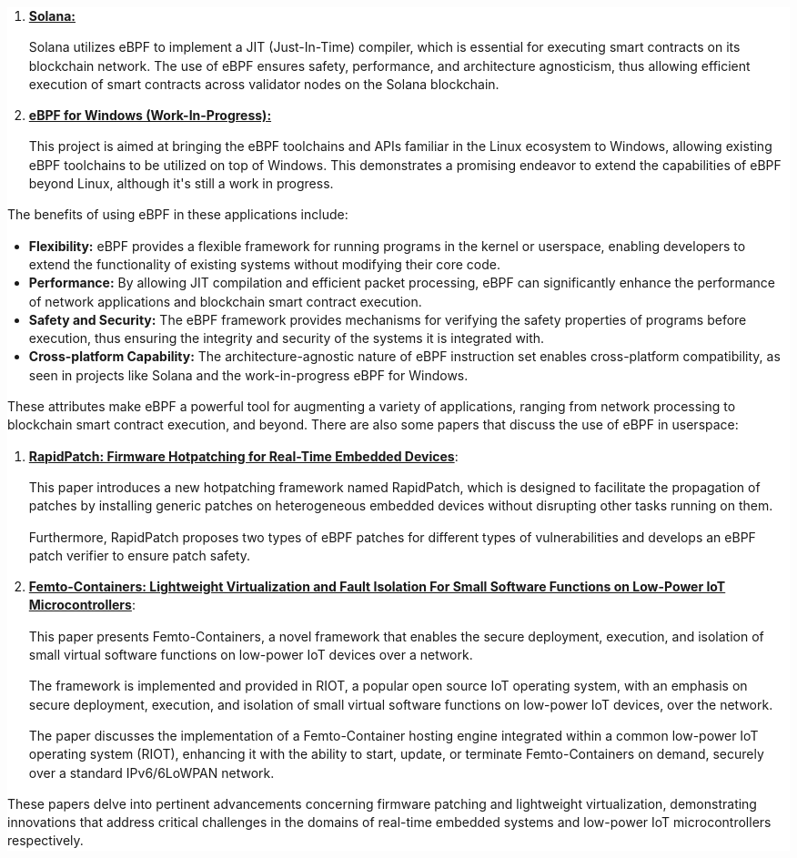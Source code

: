 1. [**Solana:**](https://solana.com/)

   Solana utilizes eBPF to implement a JIT (Just-In-Time) compiler, which is essential for executing smart contracts on its blockchain network. The use of eBPF ensures safety, performance, and architecture agnosticism, thus allowing efficient execution of smart contracts across validator nodes on the Solana blockchain.

1. [**eBPF for Windows (Work-In-Progress):**](https://github.com/microsoft/ebpf-for-windows)

   This project is aimed at bringing the eBPF toolchains and APIs familiar in the Linux ecosystem to Windows, allowing existing eBPF toolchains to be utilized on top of Windows. This demonstrates a promising endeavor to extend the capabilities of eBPF beyond Linux, although it's still a work in progress.

The benefits of using eBPF in these applications include:

- **Flexibility:** eBPF provides a flexible framework for running programs in the kernel or userspace, enabling developers to extend the functionality of existing systems without modifying their core code.
- **Performance:** By allowing JIT compilation and efficient packet processing, eBPF can significantly enhance the performance of network applications and blockchain smart contract execution.
- **Safety and Security:** The eBPF framework provides mechanisms for verifying the safety properties of programs before execution, thus ensuring the integrity and security of the systems it is integrated with.
- **Cross-platform Capability:** The architecture-agnostic nature of eBPF instruction set enables cross-platform compatibility, as seen in projects like Solana and the work-in-progress eBPF for Windows.

These attributes make eBPF a powerful tool for augmenting a variety of applications, ranging from network processing to blockchain smart contract execution, and beyond. There are also some papers that discuss the use of eBPF in userspace:

1. [**RapidPatch: Firmware Hotpatching for Real-Time Embedded Devices**](https://www.usenix.org/conference/usenixsecurity22/presentation/he-yi):
  
   This paper introduces a new hotpatching framework named RapidPatch, which is designed to facilitate the propagation of patches by installing generic patches on heterogeneous embedded devices without disrupting other tasks running on them.

   Furthermore, RapidPatch proposes two types of eBPF patches for different types of vulnerabilities and develops an eBPF patch verifier to ensure patch safety.

1. [**Femto-Containers: Lightweight Virtualization and Fault Isolation For Small Software Functions on Low-Power IoT Microcontrollers**](https://arxiv.org/abs/2210.03432):

   This paper presents Femto-Containers, a novel framework that enables the secure deployment, execution, and isolation of small virtual software functions on low-power IoT devices over a network.

   The framework is implemented and provided in RIOT, a popular open source IoT operating system, with an emphasis on secure deployment, execution, and isolation of small virtual software functions on low-power IoT devices, over the network.

   The paper discusses the implementation of a Femto-Container hosting engine integrated within a common low-power IoT operating system (RIOT), enhancing it with the ability to start, update, or terminate Femto-Containers on demand, securely over a standard IPv6/6LoWPAN network.
  
These papers delve into pertinent advancements concerning firmware patching and lightweight virtualization, demonstrating innovations that address critical challenges in the domains of real-time embedded systems and low-power IoT microcontrollers respectively.
